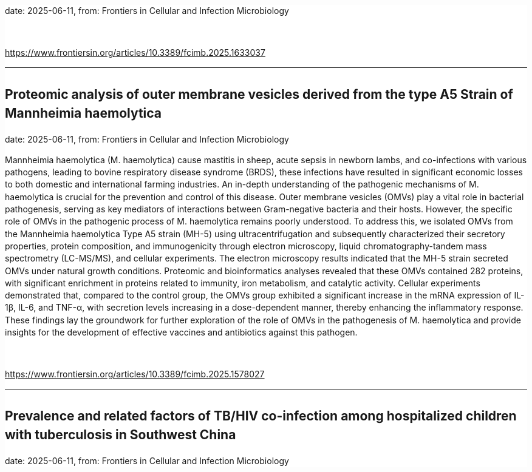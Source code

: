 date: 2025-06-11, from: Frontiers in Cellular and Infection Microbiology

 

<br> 

<https://www.frontiersin.org/articles/10.3389/fcimb.2025.1633037>

---

## Proteomic analysis of outer membrane vesicles derived from the type A5 Strain of Mannheimia haemolytica

date: 2025-06-11, from: Frontiers in Cellular and Infection Microbiology

Mannheimia haemolytica (M. haemolytica) cause mastitis in sheep, acute sepsis in newborn lambs, and co-infections with various pathogens, leading to bovine respiratory disease syndrome (BRDS), these infections have resulted in significant economic losses to both domestic and international farming industries. An in-depth understanding of the pathogenic mechanisms of M. haemolytica is crucial for the prevention and control of this disease. Outer membrane vesicles (OMVs) play a vital role in bacterial pathogenesis, serving as key mediators of interactions between Gram-negative bacteria and their hosts. However, the specific role of OMVs in the pathogenic process of M. haemolytica remains poorly understood. To address this, we isolated OMVs from the Mannheimia haemolytica Type A5 strain (MH-5) using ultracentrifugation and subsequently characterized their secretory properties, protein composition, and immunogenicity through electron microscopy, liquid chromatography-tandem mass spectrometry (LC-MS/MS), and cellular experiments. The electron microscopy results indicated that the MH-5 strain secreted OMVs under natural growth conditions. Proteomic and bioinformatics analyses revealed that these OMVs contained 282 proteins, with significant enrichment in proteins related to immunity, iron metabolism, and catalytic activity. Cellular experiments demonstrated that, compared to the control group, the OMVs group exhibited a significant increase in the mRNA expression of IL-1β, IL-6, and TNF-α, with secretion levels increasing in a dose-dependent manner, thereby enhancing the inflammatory response. These findings lay the groundwork for further exploration of the role of OMVs in the pathogenesis of M. haemolytica and provide insights for the development of effective vaccines and antibiotics against this pathogen. 

<br> 

<https://www.frontiersin.org/articles/10.3389/fcimb.2025.1578027>

---

## Prevalence and related factors of TB/HIV co-infection among hospitalized children with tuberculosis in Southwest China

date: 2025-06-11, from: Frontiers in Cellular and Infection Microbiology

